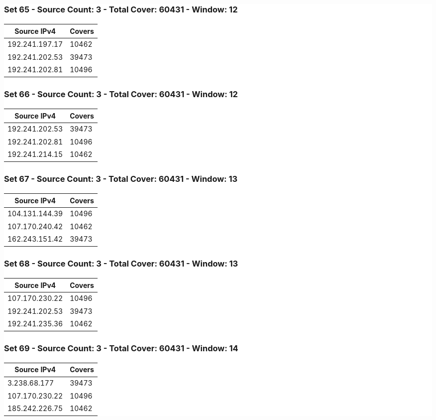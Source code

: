 ### Set 65 - Source Count: 3 - Total Cover: 60431 - Window: 12

| Source IPv4 | Covers |
| --- | --- |
| 192.241.197.17 | 10462 |
| 192.241.202.53 | 39473 |
| 192.241.202.81 | 10496 |

### Set 66 - Source Count: 3 - Total Cover: 60431 - Window: 12

| Source IPv4 | Covers |
| --- | --- |
| 192.241.202.53 | 39473 |
| 192.241.202.81 | 10496 |
| 192.241.214.15 | 10462 |

### Set 67 - Source Count: 3 - Total Cover: 60431 - Window: 13

| Source IPv4 | Covers |
| --- | --- |
| 104.131.144.39 | 10496 |
| 107.170.240.42 | 10462 |
| 162.243.151.42 | 39473 |

### Set 68 - Source Count: 3 - Total Cover: 60431 - Window: 13

| Source IPv4 | Covers |
| --- | --- |
| 107.170.230.22 | 10496 |
| 192.241.202.53 | 39473 |
| 192.241.235.36 | 10462 |

### Set 69 - Source Count: 3 - Total Cover: 60431 - Window: 14

| Source IPv4 | Covers |
| --- | --- |
| 3.238.68.177 | 39473 |
| 107.170.230.22 | 10496 |
| 185.242.226.75 | 10462 |
